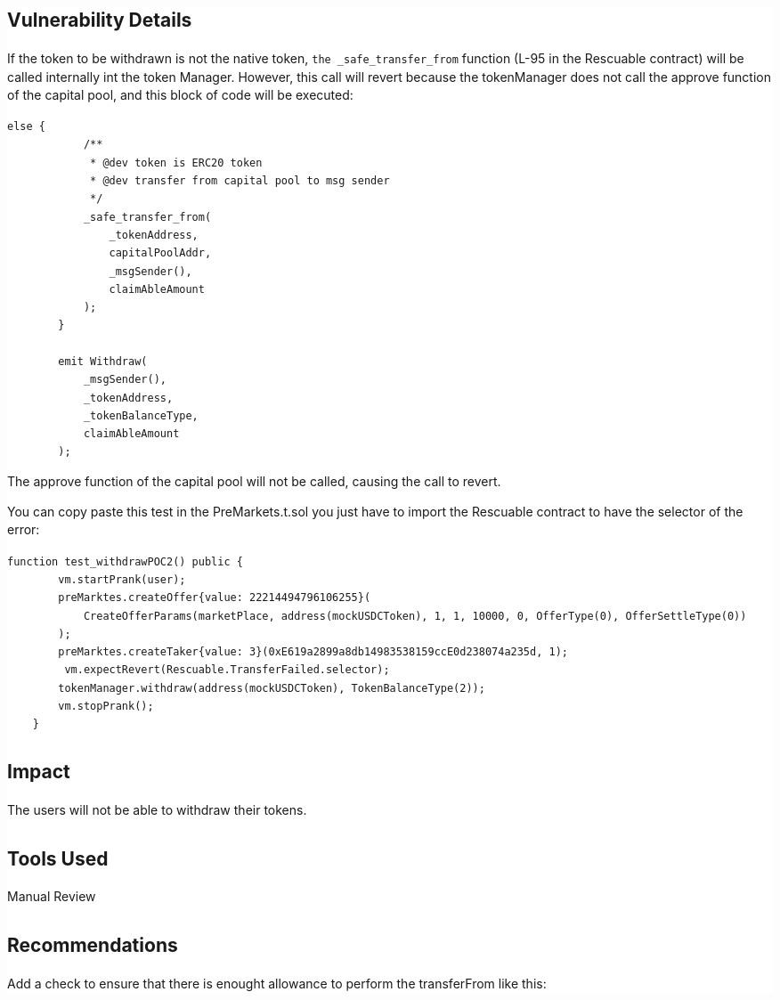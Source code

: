 ## Vulnerability Details

If the token to be withdrawn is not the native token, `the _safe_transfer_from` function (L-95 in the Rescuable contract) will be called internally int the token Manager. However, this call will revert because the tokenManager does not call the approve function of the capital pool, and this block of code will be executed:

```Solidity
else {
            /**
             * @dev token is ERC20 token
             * @dev transfer from capital pool to msg sender
             */
            _safe_transfer_from(
                _tokenAddress,
                capitalPoolAddr,
                _msgSender(),
                claimAbleAmount
            );
        }

        emit Withdraw(
            _msgSender(),
            _tokenAddress,
            _tokenBalanceType,
            claimAbleAmount
        );

```

The approve function of the capital pool will not be called, causing the call to revert.

You can copy paste this test in the PreMarkets.t.sol you just have to import the Rescuable contract to have the selector of the error:

```Solidity
function test_withdrawPOC2() public {
        vm.startPrank(user);
        preMarktes.createOffer{value: 22214494796106255}(
            CreateOfferParams(marketPlace, address(mockUSDCToken), 1, 1, 10000, 0, OfferType(0), OfferSettleType(0))
        );
        preMarktes.createTaker{value: 3}(0xE619a2899a8db14983538159ccE0d238074a235d, 1);
         vm.expectRevert(Rescuable.TransferFailed.selector);
        tokenManager.withdraw(address(mockUSDCToken), TokenBalanceType(2));
        vm.stopPrank();
    }
```

## Impact
The users will not be able to withdraw their tokens. 

## Tools Used
Manual Review
## Recommendations
Add a check to ensure that there is enought allowance to perform the transferFrom like this:
